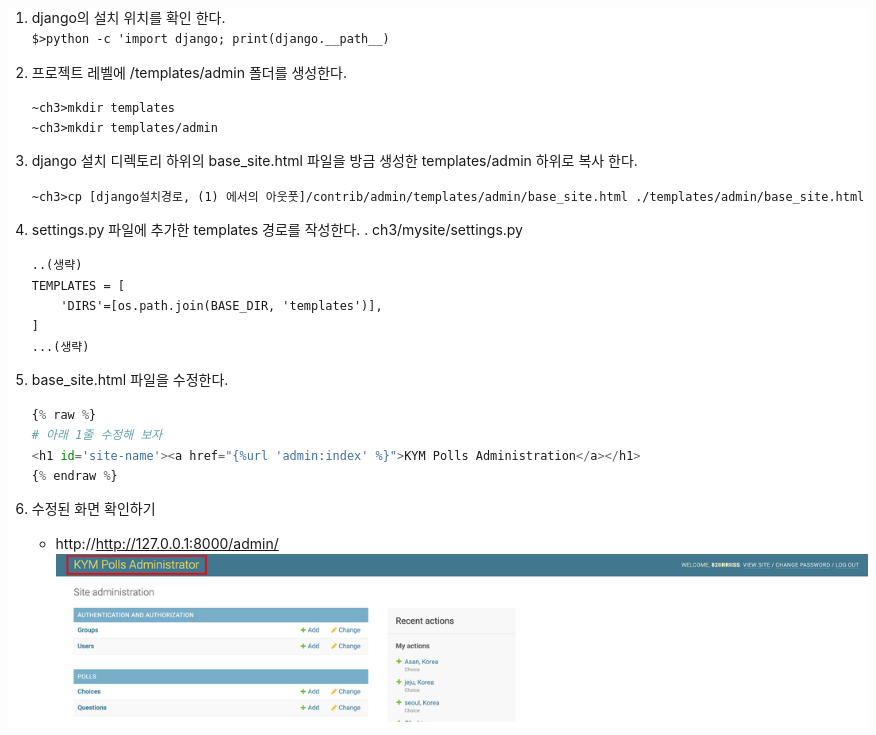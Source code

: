1. django의 설치 위치를 확인 한다.   
    `$>python -c 'import django; print(django.__path__)`

2. 프로젝트 레벨에 /templates/admin 폴더를 생성한다.
    ```
    ~ch3>mkdir templates
    ~ch3>mkdir templates/admin
    ```

3. django 설치 디렉토리 하위의 base_site.html 파일을 방금 생성한 templates/admin 하위로 복사 한다.
    ```
    ~ch3>cp [django설치경로, (1) 에서의 아웃풋]/contrib/admin/templates/admin/base_site.html ./templates/admin/base_site.html
    ```

4. settings.py 파일에 추가한 templates 경로를 작성한다.
    . ch3/mysite/settings.py
    ```
    ..(생략)
    TEMPLATES = [
        'DIRS'=[os.path.join(BASE_DIR, 'templates')],
    ]
    ...(생략)
    ```

5. base_site.html 파일을 수정한다.

    ```python
    {% raw %}
    # 아래 1줄 수정해 보자
    <h1 id='site-name'><a href="{%url 'admin:index' %}">KYM Polls Administration</a></h1>
    {% endraw %}
    ```
6. 수정된 화면 확인하기
    - http://http://127.0.0.1:8000/admin/
    ![admin site page](../../assets/images/admin_site_base_site_html.png)